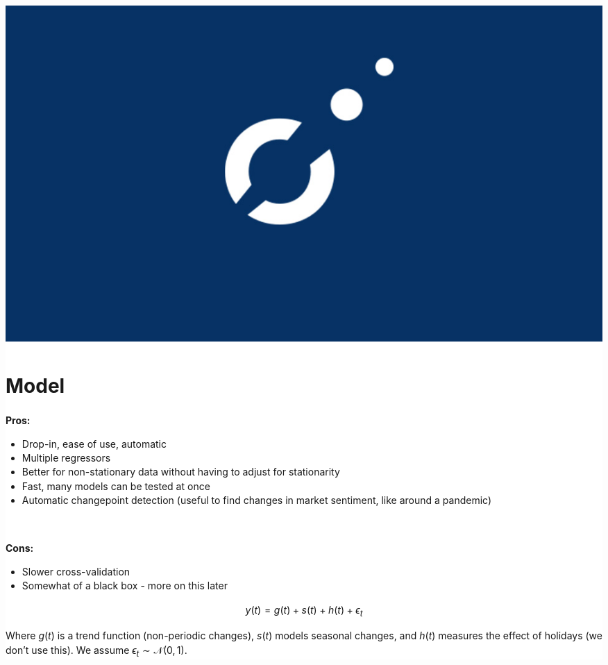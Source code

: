 ![Alt](prophet-icon-hero.jpg "Prophet")

# Model
**Pros:**
   - Drop-in, ease of use, automatic
   - Multiple regressors
   - Better for non-stationary data without having to adjust for stationarity
   - Fast, many models can be tested at once
   - Automatic changepoint detection (useful to find changes in market sentiment, like around a pandemic) 
   <br>

**Cons:**
   - Slower cross-validation
   - Somewhat of a black box - more on this later







$$y(t) = g(t) +  s(t) + h(t) + \epsilon_t$$

Where $g(t)$ is a trend function (non-periodic changes), $s(t)$ models seasonal changes, and $h(t)$ measures the effect of holidays (we don’t use this). We assume $\epsilon_t \sim \mathcal{N}(0, 1)$.





